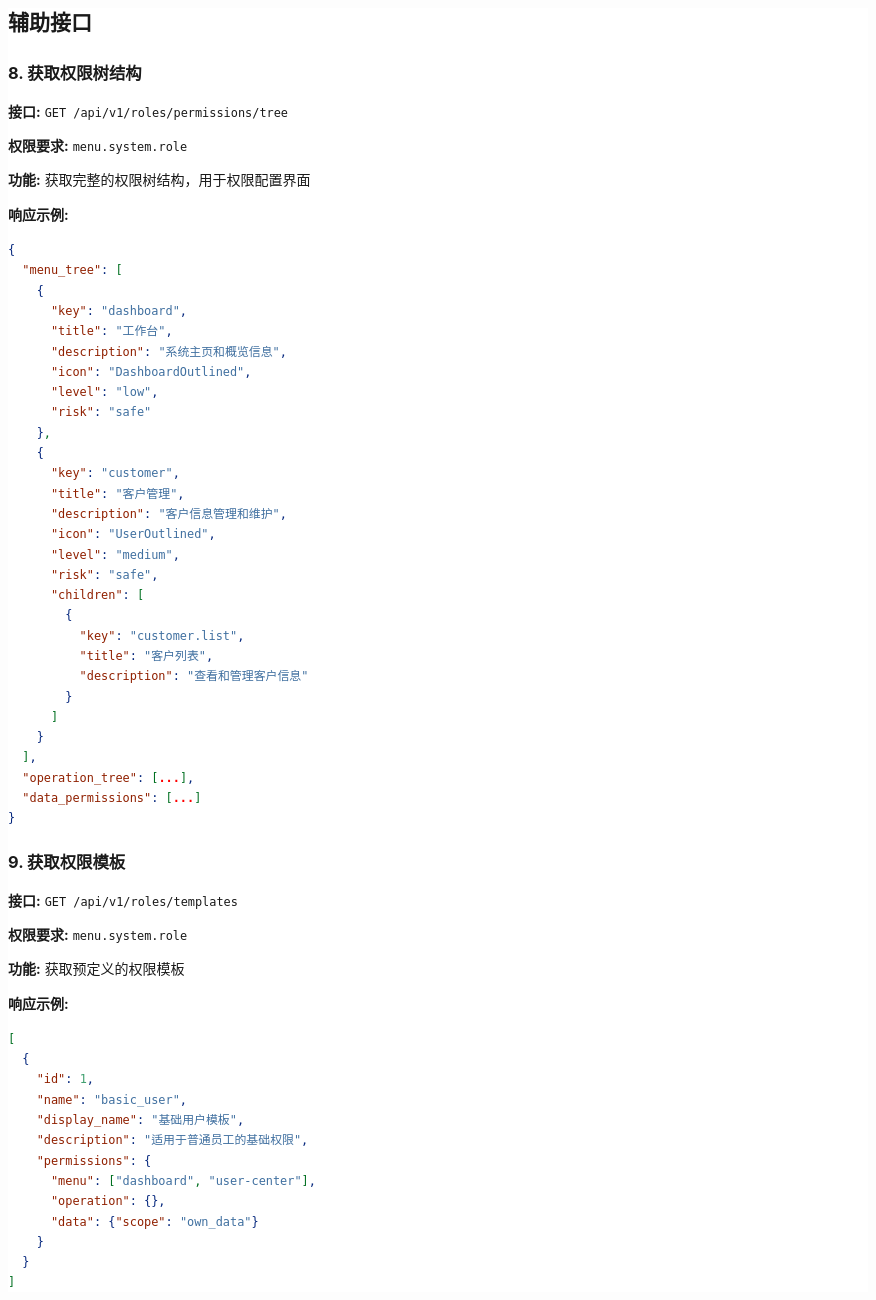 
## 辅助接口

### 8. 获取权限树结构

**接口:** `GET /api/v1/roles/permissions/tree`

**权限要求:** `menu.system.role`

**功能:** 获取完整的权限树结构，用于权限配置界面

**响应示例:**
```json
{
  "menu_tree": [
    {
      "key": "dashboard",
      "title": "工作台",
      "description": "系统主页和概览信息",
      "icon": "DashboardOutlined",
      "level": "low",
      "risk": "safe"
    },
    {
      "key": "customer",
      "title": "客户管理",
      "description": "客户信息管理和维护",
      "icon": "UserOutlined",
      "level": "medium",
      "risk": "safe",
      "children": [
        {
          "key": "customer.list",
          "title": "客户列表",
          "description": "查看和管理客户信息"
        }
      ]
    }
  ],
  "operation_tree": [...],
  "data_permissions": [...]
}
```

### 9. 获取权限模板

**接口:** `GET /api/v1/roles/templates`

**权限要求:** `menu.system.role`

**功能:** 获取预定义的权限模板

**响应示例:**
```json
[
  {
    "id": 1,
    "name": "basic_user",
    "display_name": "基础用户模板",
    "description": "适用于普通员工的基础权限",
    "permissions": {
      "menu": ["dashboard", "user-center"],
      "operation": {},
      "data": {"scope": "own_data"}
    }
  }
]
```
